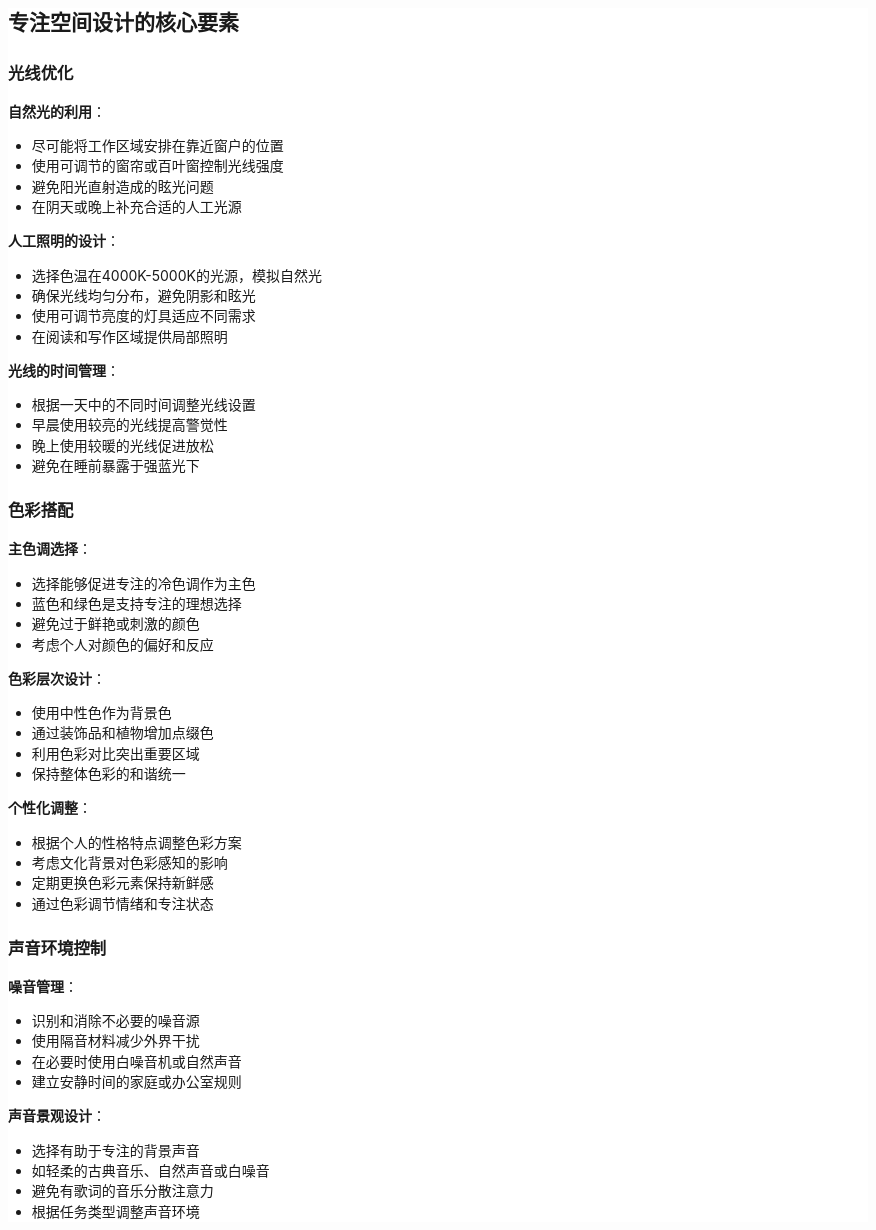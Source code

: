 ## 专注空间设计的核心要素

### 光线优化

**自然光的利用**：
- 尽可能将工作区域安排在靠近窗户的位置
- 使用可调节的窗帘或百叶窗控制光线强度
- 避免阳光直射造成的眩光问题
- 在阴天或晚上补充合适的人工光源

**人工照明的设计**：
- 选择色温在4000K-5000K的光源，模拟自然光
- 确保光线均匀分布，避免阴影和眩光
- 使用可调节亮度的灯具适应不同需求
- 在阅读和写作区域提供局部照明

**光线的时间管理**：
- 根据一天中的不同时间调整光线设置
- 早晨使用较亮的光线提高警觉性
- 晚上使用较暖的光线促进放松
- 避免在睡前暴露于强蓝光下

### 色彩搭配

**主色调选择**：
- 选择能够促进专注的冷色调作为主色
- 蓝色和绿色是支持专注的理想选择
- 避免过于鲜艳或刺激的颜色
- 考虑个人对颜色的偏好和反应

**色彩层次设计**：
- 使用中性色作为背景色
- 通过装饰品和植物增加点缀色
- 利用色彩对比突出重要区域
- 保持整体色彩的和谐统一

**个性化调整**：
- 根据个人的性格特点调整色彩方案
- 考虑文化背景对色彩感知的影响
- 定期更换色彩元素保持新鲜感
- 通过色彩调节情绪和专注状态

### 声音环境控制

**噪音管理**：
- 识别和消除不必要的噪音源
- 使用隔音材料减少外界干扰
- 在必要时使用白噪音机或自然声音
- 建立安静时间的家庭或办公室规则

**声音景观设计**：
- 选择有助于专注的背景声音
- 如轻柔的古典音乐、自然声音或白噪音
- 避免有歌词的音乐分散注意力
- 根据任务类型调整声音环境
